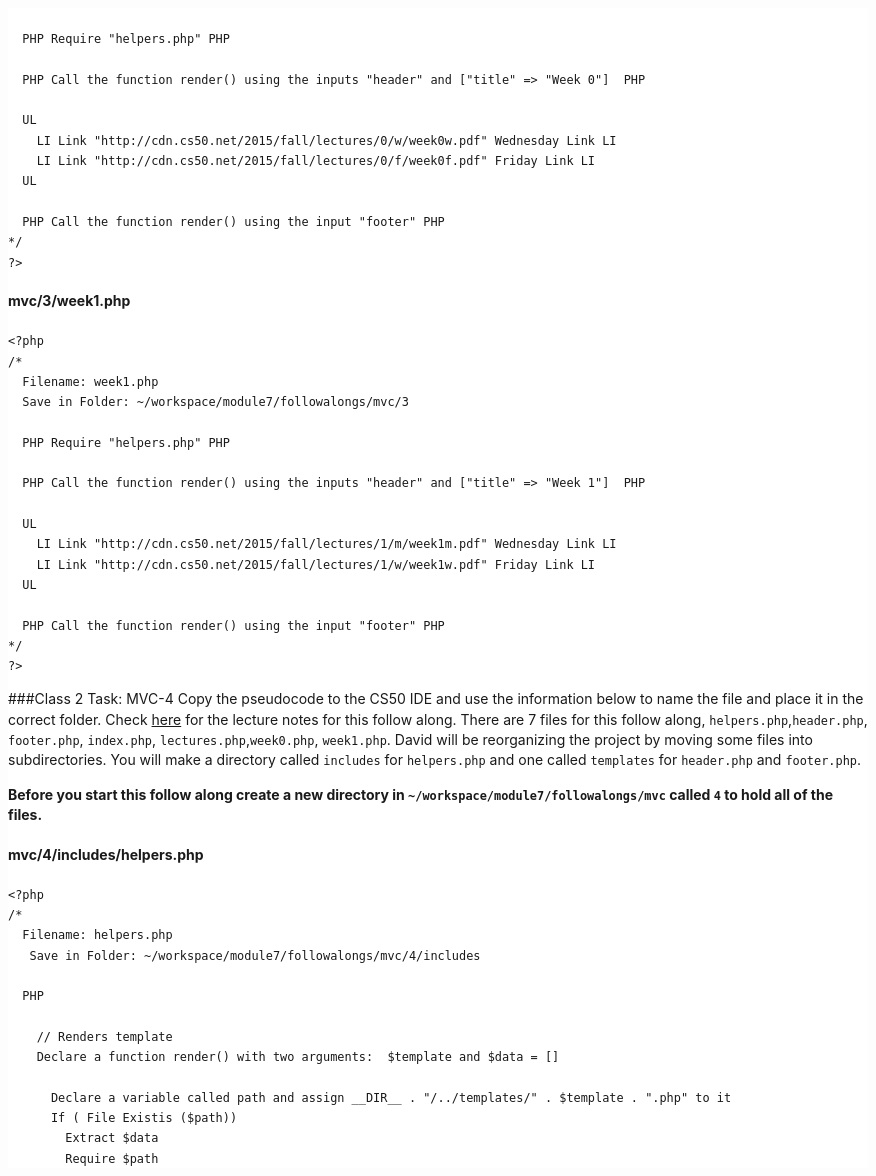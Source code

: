 ```nohighlight
   
  PHP Require "helpers.php" PHP
  
  PHP Call the function render() using the inputs "header" and ["title" => "Week 0"]  PHP
  
  UL
    LI Link "http://cdn.cs50.net/2015/fall/lectures/0/w/week0w.pdf" Wednesday Link LI
    LI Link "http://cdn.cs50.net/2015/fall/lectures/0/f/week0f.pdf" Friday Link LI
  UL
  
  PHP Call the function render() using the input "footer" PHP
*/
?>
```
#### mvc/3/week1.php
```nohighlight
<?php
/*
  Filename: week1.php
  Save in Folder: ~/workspace/module7/followalongs/mvc/3
   
  PHP Require "helpers.php" PHP
  
  PHP Call the function render() using the inputs "header" and ["title" => "Week 1"]  PHP
    
  UL
    LI Link "http://cdn.cs50.net/2015/fall/lectures/1/m/week1m.pdf" Wednesday Link LI
    LI Link "http://cdn.cs50.net/2015/fall/lectures/1/w/week1w.pdf" Friday Link LI
  UL
  
  PHP Call the function render() using the input "footer" PHP 
*/
?>
```

###Class 2 Task: MVC-4
Copy the pseudocode to the CS50 IDE and use the information below to name the file and place it in the correct folder. Check <a href="http://cdn.cs50.net/2015/fall/lectures/8/m/notes8m/notes8m.html#mvc" target="_blank">here</a> for the lecture notes for this follow along. There are 7 files for this follow along, `helpers.php`,`header.php`, `footer.php`, `index.php`, `lectures.php`,`week0.php`, `week1.php`. David will be reorganizing the project by moving some files into subdirectories. You will make a directory called `includes` for `helpers.php` and one called `templates` for `header.php` and `footer.php`.

**Before you start this follow along create a new directory in `~/workspace/module7/followalongs/mvc` called `4` to hold all of the files.**

#### mvc/4/includes/helpers.php
```nohighlight
<?php
/*
  Filename: helpers.php
   Save in Folder: ~/workspace/module7/followalongs/mvc/4/includes
    
  PHP 
  
    // Renders template
    Declare a function render() with two arguments:  $template and $data = []
    
      Declare a variable called path and assign __DIR__ . "/../templates/" . $template . ".php" to it
      If ( File Existis ($path))
        Extract $data
        Require $path
```